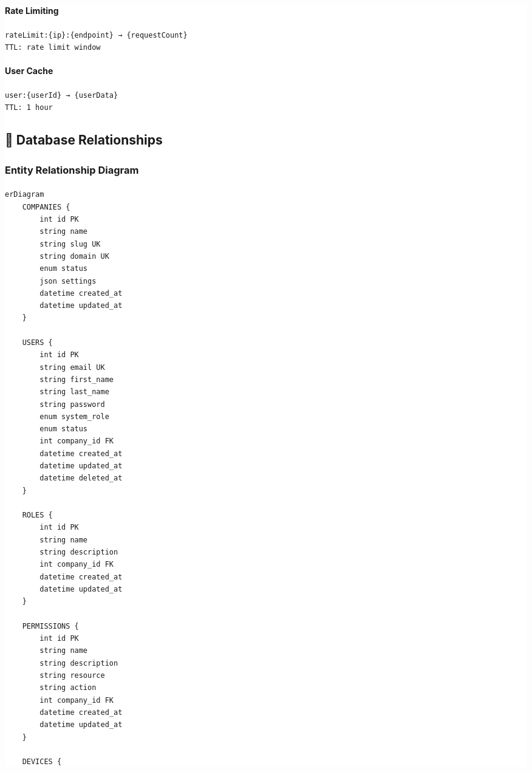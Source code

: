 #### Rate Limiting
```
rateLimit:{ip}:{endpoint} → {requestCount}
TTL: rate limit window
```

#### User Cache
```
user:{userId} → {userData}
TTL: 1 hour
```

## 🔄 Database Relationships

### Entity Relationship Diagram

```mermaid
erDiagram
    COMPANIES {
        int id PK
        string name
        string slug UK
        string domain UK
        enum status
        json settings
        datetime created_at
        datetime updated_at
    }
    
    USERS {
        int id PK
        string email UK
        string first_name
        string last_name
        string password
        enum system_role
        enum status
        int company_id FK
        datetime created_at
        datetime updated_at
        datetime deleted_at
    }
    
    ROLES {
        int id PK
        string name
        string description
        int company_id FK
        datetime created_at
        datetime updated_at
    }
    
    PERMISSIONS {
        int id PK
        string name
        string description
        string resource
        string action
        int company_id FK
        datetime created_at
        datetime updated_at
    }
    
    DEVICES {
```